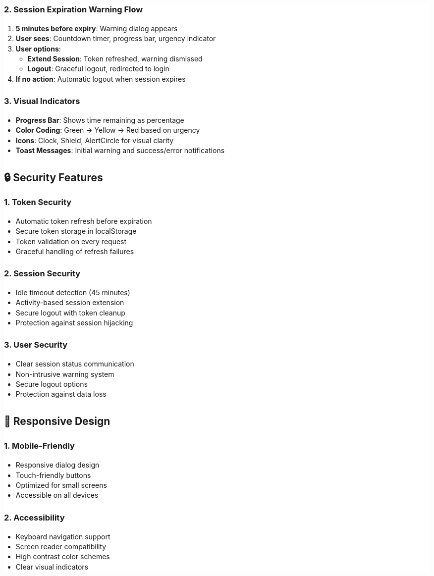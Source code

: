 ### 2. **Session Expiration Warning Flow**
1. **5 minutes before expiry**: Warning dialog appears
2. **User sees**: Countdown timer, progress bar, urgency indicator
3. **User options**:
   - **Extend Session**: Token refreshed, warning dismissed
   - **Logout**: Graceful logout, redirected to login
4. **If no action**: Automatic logout when session expires

### 3. **Visual Indicators**
- **Progress Bar**: Shows time remaining as percentage
- **Color Coding**: Green → Yellow → Red based on urgency
- **Icons**: Clock, Shield, AlertCircle for visual clarity
- **Toast Messages**: Initial warning and success/error notifications

## 🔒 Security Features

### 1. **Token Security**
- Automatic token refresh before expiration
- Secure token storage in localStorage
- Token validation on every request
- Graceful handling of refresh failures

### 2. **Session Security**
- Idle timeout detection (45 minutes)
- Activity-based session extension
- Secure logout with token cleanup
- Protection against session hijacking

### 3. **User Security**
- Clear session status communication
- Non-intrusive warning system
- Secure logout options
- Protection against data loss

## 📱 Responsive Design

### 1. **Mobile-Friendly**
- Responsive dialog design
- Touch-friendly buttons
- Optimized for small screens
- Accessible on all devices

### 2. **Accessibility**
- Keyboard navigation support
- Screen reader compatibility
- High contrast color schemes
- Clear visual indicators
